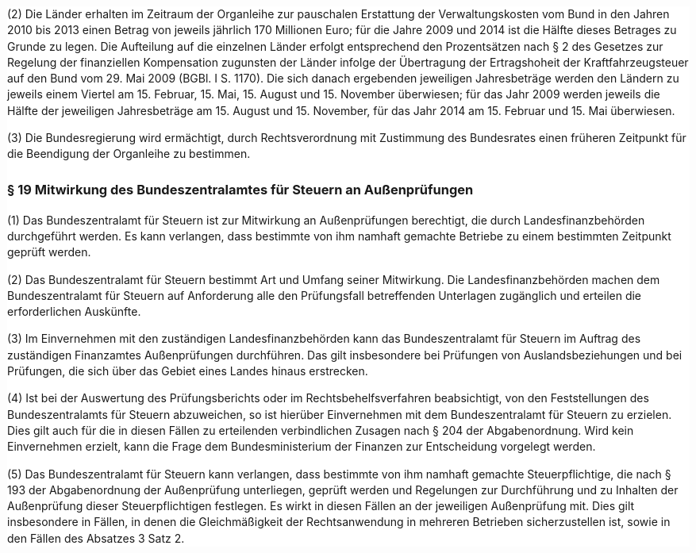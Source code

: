 (2) Die Länder erhalten im Zeitraum der Organleihe zur pauschalen
Erstattung der Verwaltungskosten vom Bund in den Jahren 2010 bis 2013
einen Betrag von jeweils jährlich 170 Millionen Euro; für die Jahre
2009 und 2014 ist die Hälfte dieses Betrages zu Grunde zu legen. Die
Aufteilung auf die einzelnen Länder erfolgt entsprechend den
Prozentsätzen nach § 2 des Gesetzes zur Regelung der finanziellen
Kompensation zugunsten der Länder infolge der Übertragung der
Ertragshoheit der Kraftfahrzeugsteuer auf den Bund vom 29. Mai 2009
(BGBl. I S. 1170). Die sich danach ergebenden jeweiligen Jahresbeträge
werden den Ländern zu jeweils einem Viertel am 15. Februar, 15. Mai,
15\. August und 15. November überwiesen; für das Jahr 2009 werden
jeweils die Hälfte der jeweiligen Jahresbeträge am 15. August und 15.
November, für das Jahr 2014 am 15. Februar und 15. Mai überwiesen.

(3) Die Bundesregierung wird ermächtigt, durch Rechtsverordnung mit
Zustimmung des Bundesrates einen früheren Zeitpunkt für die Beendigung
der Organleihe zu bestimmen.


### § 19 Mitwirkung des Bundeszentralamtes für Steuern an Außenprüfungen

(1) Das Bundeszentralamt für Steuern ist zur Mitwirkung an
Außenprüfungen berechtigt, die durch Landesfinanzbehörden durchgeführt
werden. Es kann verlangen, dass bestimmte von ihm namhaft gemachte
Betriebe zu einem bestimmten Zeitpunkt geprüft werden.

(2) Das Bundeszentralamt für Steuern bestimmt Art und Umfang seiner
Mitwirkung. Die Landesfinanzbehörden machen dem Bundeszentralamt für
Steuern auf Anforderung alle den Prüfungsfall betreffenden Unterlagen
zugänglich und erteilen die erforderlichen Auskünfte.

(3) Im Einvernehmen mit den zuständigen Landesfinanzbehörden kann das
Bundeszentralamt für Steuern im Auftrag des zuständigen Finanzamtes
Außenprüfungen durchführen. Das gilt insbesondere bei Prüfungen von
Auslandsbeziehungen und bei Prüfungen, die sich über das Gebiet eines
Landes hinaus erstrecken.

(4) Ist bei der Auswertung des Prüfungsberichts oder im
Rechtsbehelfsverfahren beabsichtigt, von den Feststellungen des
Bundeszentralamts für Steuern abzuweichen, so ist hierüber
Einvernehmen mit dem Bundeszentralamt für Steuern zu erzielen. Dies
gilt auch für die in diesen Fällen zu erteilenden verbindlichen
Zusagen nach § 204 der Abgabenordnung. Wird kein Einvernehmen erzielt,
kann die Frage dem Bundesministerium der Finanzen zur Entscheidung
vorgelegt werden.

(5) Das Bundeszentralamt für Steuern kann verlangen, dass bestimmte
von ihm namhaft gemachte Steuerpflichtige, die nach § 193 der
Abgabenordnung der Außenprüfung unterliegen, geprüft werden und
Regelungen zur Durchführung und zu Inhalten der Außenprüfung dieser
Steuerpflichtigen festlegen. Es wirkt in diesen Fällen an der
jeweiligen Außenprüfung mit. Dies gilt insbesondere in Fällen, in
denen die Gleichmäßigkeit der Rechtsanwendung in mehreren Betrieben
sicherzustellen ist, sowie in den Fällen des Absatzes 3 Satz 2.
